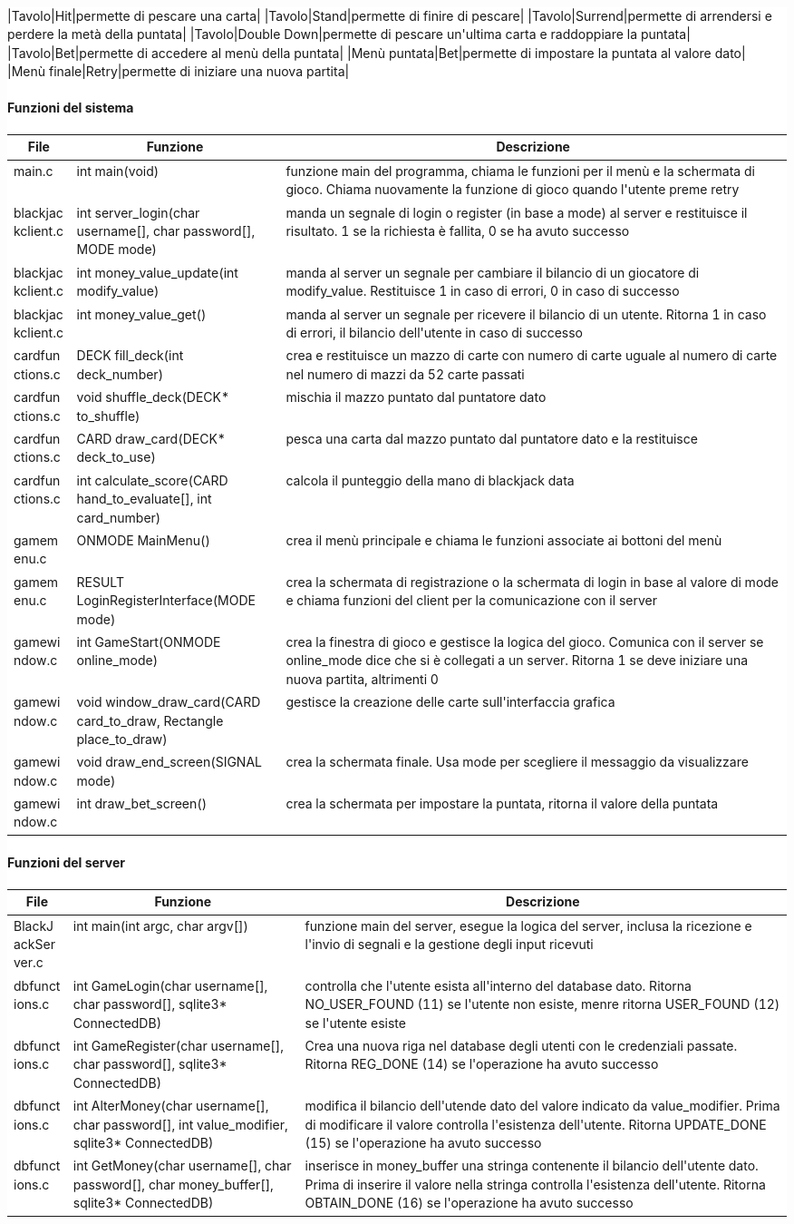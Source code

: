 |Tavolo|Hit|permette di pescare una carta|
|Tavolo|Stand|permette di finire di pescare|
|Tavolo|Surrend|permette di arrendersi e perdere la metà della puntata|
|Tavolo|Double Down|permette di pescare un'ultima carta e raddoppiare la puntata|
|Tavolo|Bet|permette di accedere al menù della puntata|
|Menù puntata|Bet|permette di impostare la puntata al valore dato|
|Menù finale|Retry|permette di iniziare una nuova partita|

#### Funzioni del sistema

|File|Funzione|Descrizione|
|----|--------|-----------|
|main.c|int main(void)|funzione main del programma, chiama le funzioni per il menù e la schermata di gioco. Chiama nuovamente la funzione di gioco quando l'utente preme retry|
|blackjackclient.c|int server_login(char username[], char password[], MODE mode)|manda un segnale di login o register (in base a mode) al server e restituisce il risultato. 1 se la richiesta è fallita, 0 se ha avuto successo|
|blackjackclient.c|int money_value_update(int modify_value)|manda al server un segnale per cambiare il bilancio di un giocatore di modify_value. Restituisce 1 in caso di errori, 0 in caso di successo|
|blackjackclient.c|int money_value_get()|manda al server un segnale per ricevere il bilancio di un utente. Ritorna 1 in caso di errori, il bilancio dell'utente in caso di successo|
|cardfunctions.c|DECK fill_deck(int deck_number)|crea e restituisce un mazzo di carte con numero di carte uguale al numero di carte nel numero di mazzi da 52 carte passati|
|cardfunctions.c|void shuffle_deck(DECK* to_shuffle)|mischia il mazzo puntato dal puntatore dato|
|cardfunctions.c|CARD draw_card(DECK* deck_to_use)|pesca una carta dal mazzo puntato dal puntatore dato e la restituisce|
|cardfunctions.c|int calculate_score(CARD hand_to_evaluate[], int card_number)|calcola il punteggio della mano di blackjack data|
|gamemenu.c|ONMODE MainMenu()|crea il menù principale e chiama le funzioni associate ai bottoni del menù|
|gamemenu.c|RESULT LoginRegisterInterface(MODE mode)|crea la schermata di registrazione o la schermata di login in base al valore di mode e chiama funzioni del client per la comunicazione con il server|
|gamewindow.c|int GameStart(ONMODE online_mode)|crea la finestra di gioco e gestisce la logica del gioco. Comunica con il server se online_mode dice che si è collegati a un server. Ritorna 1 se deve iniziare una nuova partita, altrimenti 0|
|gamewindow.c|void window_draw_card(CARD card_to_draw, Rectangle place_to_draw)|gestisce la creazione delle carte sull'interfaccia grafica|
|gamewindow.c|void draw_end_screen(SIGNAL mode)|crea la schermata finale. Usa mode per scegliere il messaggio da visualizzare|
|gamewindow.c|int draw_bet_screen()|crea la schermata per impostare la puntata, ritorna il valore della puntata|

#### Funzioni del server

|File|Funzione|Descrizione|
|----|--------|-----------|
|BlackJackServer.c|int main(int argc, char argv[])|funzione main del server, esegue la logica del server, inclusa la ricezione e l'invio di segnali e la gestione degli input ricevuti|
|dbfunctions.c|int GameLogin(char username[], char password[], sqlite3* ConnectedDB)|controlla che l'utente esista all'interno del database dato. Ritorna NO_USER_FOUND (11) se l'utente non esiste, menre ritorna USER_FOUND (12) se l'utente esiste|
|dbfunctions.c|int GameRegister(char username[], char password[], sqlite3* ConnectedDB)|Crea una nuova riga nel database degli utenti con le credenziali passate. Ritorna REG_DONE (14) se l'operazione ha avuto successo|
|dbfunctions.c|int AlterMoney(char username[], char password[], int value_modifier, sqlite3* ConnectedDB)|modifica il bilancio dell'utende dato del valore indicato da value_modifier. Prima di modificare il valore controlla l'esistenza dell'utente. Ritorna UPDATE_DONE (15) se l'operazione ha avuto successo|
|dbfunctions.c|int GetMoney(char username[], char password[], char money_buffer[], sqlite3* ConnectedDB)|inserisce in money_buffer una stringa contenente il bilancio dell'utente dato. Prima di inserire il valore nella stringa controlla l'esistenza dell'utente. Ritorna OBTAIN_DONE (16) se l'operazione ha avuto successo|
